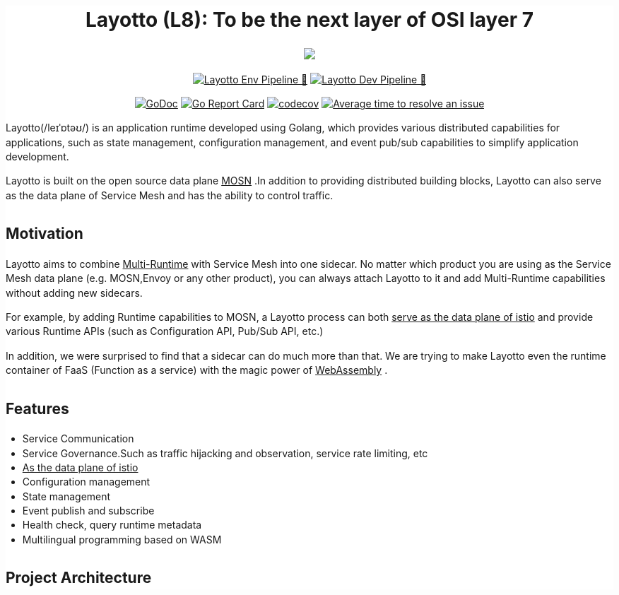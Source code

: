<div align="center">
  <h1>Layotto (L8): To be the next layer of OSI layer 7</h1>
  <img src="https://gw.alipayobjects.com/zos/bmw-prod/65518bfc-8ba5-4234-a5c5-2bc065e3a5f0.svg" height="120px">

[![Layotto Env Pipeline 🌊](https://github.com/mosn/layotto/actions/workflows/quickstart-checker.yml/badge.svg)](https://github.com/mosn/layotto/actions/workflows/quickstart-checker.yml)
[![Layotto Dev Pipeline 🌊](https://github.com/mosn/layotto/actions/workflows/layotto-ci.yml/badge.svg)](https://github.com/mosn/layotto/actions/workflows/layotto-ci.yml)

[![GoDoc](https://godoc.org/mosn.io/layotto?status.svg)](https://godoc.org/mosn.io/layotto)
[![Go Report Card](https://goreportcard.com/badge/github.com/mosn/layotto)](https://goreportcard.com/report/mosn.io/layotto)
[![codecov](https://codecov.io/gh/mosn/layotto/branch/main/graph/badge.svg?token=10RxwSV6Sz)](https://codecov.io/gh/mosn/layotto)
[![Average time to resolve an issue](http://isitmaintained.com/badge/resolution/mosn/layotto.svg)](http://isitmaintained.com/project/mosn/layotto "Average time to resolve an issue")

</div>

Layotto(/leɪˈɒtəʊ/) is an application runtime developed using Golang, which provides various distributed capabilities for applications, such as state management, configuration management, and event pub/sub capabilities to simplify application development.

Layotto is built on the open source data plane [MOSN](https://github.com/mosn/mosn) .In addition to providing distributed building blocks, Layotto can also serve as the data plane of Service Mesh and has the ability to control traffic.

## Motivation

Layotto aims to combine [Multi-Runtime](https://www.infoq.com/articles/multi-runtime-microservice-architecture/) with Service Mesh into one sidecar. No matter which product you are using as the Service Mesh data plane (e.g. MOSN,Envoy or any other product), you can always attach Layotto to it and add Multi-Runtime capabilities without adding new sidecars.

For example, by adding Runtime capabilities to MOSN, a Layotto process can both [serve as the data plane of istio](en/start/istio/) and provide various Runtime APIs (such as Configuration API, Pub/Sub API, etc.)

In addition, we were surprised to find that a sidecar can do much more than that. We are trying to make Layotto even the runtime container of FaaS (Function as a service) with the magic power of [WebAssembly](https://en.wikipedia.org/wiki/WebAssembly) .

## Features

- Service Communication
- Service Governance.Such as traffic hijacking and observation, service rate limiting, etc
- [As the data plane of istio](en/start/istio/)
- Configuration management
- State management
- Event publish and subscribe
- Health check, query runtime metadata
- Multilingual programming based on WASM

## Project Architecture
